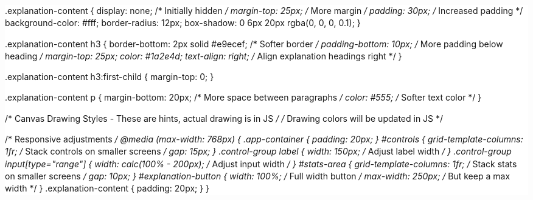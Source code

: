 .explanation-content {
    display: none; /* Initially hidden */
    margin-top: 25px; /* More margin */
    padding: 30px; /* Increased padding */
    background-color: #fff;
    border-radius: 12px;
    box-shadow: 0 6px 20px rgba(0, 0, 0, 0.1);
}

.explanation-content h3 {
    border-bottom: 2px solid #e9ecef; /* Softer border */
    padding-bottom: 10px; /* More padding below heading */
    margin-top: 25px;
    color: #1a2e4d;
    text-align: right; /* Align explanation headings right */
}

.explanation-content h3:first-child {
    margin-top: 0;
}

.explanation-content p {
    margin-bottom: 20px; /* More space between paragraphs */
    color: #555; /* Softer text color */
}

/* Canvas Drawing Styles - These are hints, actual drawing is in JS */
/* Drawing colors will be updated in JS */

/* Responsive adjustments */
@media (max-width: 768px) {
    .app-container {
        padding: 20px;
    }
    #controls {
        grid-template-columns: 1fr; /* Stack controls on smaller screens */
        gap: 15px;
    }
     .control-group label {
         width: 150px; /* Adjust label width */
     }
     .control-group input[type="range"] {
         width: calc(100% - 200px); /* Adjust input width */
     }
    #stats-area {
        grid-template-columns: 1fr; /* Stack stats on smaller screens */
        gap: 10px;
    }
    #explanation-button {
        width: 100%; /* Full width button */
        max-width: 250px; /* But keep a max width */
    }
    .explanation-content {
        padding: 20px;
    }
}
